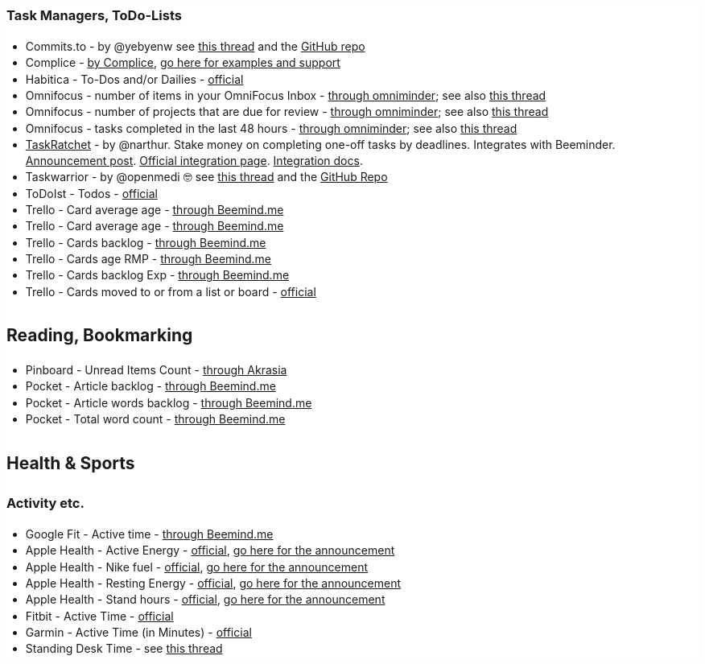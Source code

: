 ### Task Managers, ToDo-Lists

- Commits.to - by @yebyenw see [this thread](https://forum.beeminder.com/t/simplest-commitbee-open-source/5232) and the 
  [GitHub repo](https://github.com/kingdonb/simplest-commitbee)
- Complice - [by Complice](https://complice.co/features#beeminder), 
  [go here for examples and support](https://forum.beeminder.com/t/suggestions-for-additions-to-the-complice-integration/1945)
- Habitica - To-Dos and/or Dailies - [official](https://www.beeminder.com/new)
- Omnifocus - number of items in your OmniFocus Inbox - [through omniminder](https://github.com/dehowell/omniminder); 
  see also [this thread](https://forum.beeminder.com/t/tech-help-beeminding-omnifocus/1631/)
- Omnifocus - number of projects that are due for review - [through omniminder](https://github.com/dehowell/omniminder); 
  see also [this thread](https://forum.beeminder.com/t/tech-help-beeminding-omnifocus/1631/)
- Omnifocus - tasks completed in the last 48 hours - [through omniminder](https://github.com/dehowell/omniminder); see 
  also [this thread](https://forum.beeminder.com/t/tech-help-beeminding-omnifocus/1631/)
- [TaskRatchet](https://taskratchet.com) - by @narthur. Stake money on completing one-off tasks by deadlines. Integrates
  with Beeminder. [Announcement post](https://blog.beeminder.com/taskratchet/). 
  [Official integration page](https://www.beeminder.com/taskratchet). 
  [Integration docs](https://docs.taskratchet.com/integrations.html). 
- Taskwarrior - by @openmedi :nerd_face: see 
  [this thread](https://forum.beeminder.com/t/beemind-hooks-a-taskwarrior-integration/5126) and the 
  [GitHub Repo](https://github.com/openmedi/beemind-hooks)  
- ToDoIst - Todos - [official](https://www.beeminder.com/new)
- Trello - Card average age - [through Beemind.me](https://beemind.me/)
- Trello - Card average age - [through Beemind.me](https://beemind.me/)
- Trello - Cards backlog - [through Beemind.me](https://beemind.me/)
- Trello - Cards age RMP - [through Beemind.me](https://beemind.me/)
- Trello - Cards backlog Exp - [through Beemind.me](https://beemind.me/)
- Trello - Cards moved to or from a list or board - [official](https://www.beeminder.com/new)

## Reading, Bookmarking

- Pinboard - Unread Items Count - [through Akrasia](https://akrasia.on.csu.io/)
- Pocket - Article backlog - [through Beemind.me](https://beemind.me/)
- Pocket - Article words backlog - [through Beemind.me](https://beemind.me/)
- Pocket - Total word count - [through Beemind.me](https://beemind.me/)

## Health & Sports

### Activity etc.

- Google Fit - Active time - [through Beemind.me](https://beemind.me/)
- Apple Health - Active Energy - [official](https://www.beeminder.com/new), [go here for the announcement](https://blog.beeminder.com/apple/)
- Apple Health - Nike fuel - [official](https://www.beeminder.com/new), [go here for the announcement](https://blog.beeminder.com/apple/)
- Apple Health - Resting Energy - [official](https://www.beeminder.com/new), [go here for the announcement](https://blog.beeminder.com/apple/)
- Apple Health - Stand hours - [official](https://www.beeminder.com/new), [go here for the announcement](https://blog.beeminder.com/apple/)
- Fitbit - Active Time - [official](https://www.beeminder.com/new)
- Garmin - Active Time (in Minutes) - [official](https://www.beeminder.com/new)
- Standing Desk Time - see [this thread](https://forum.beeminder.com/t/tracking-standing-desk-time/1832)
